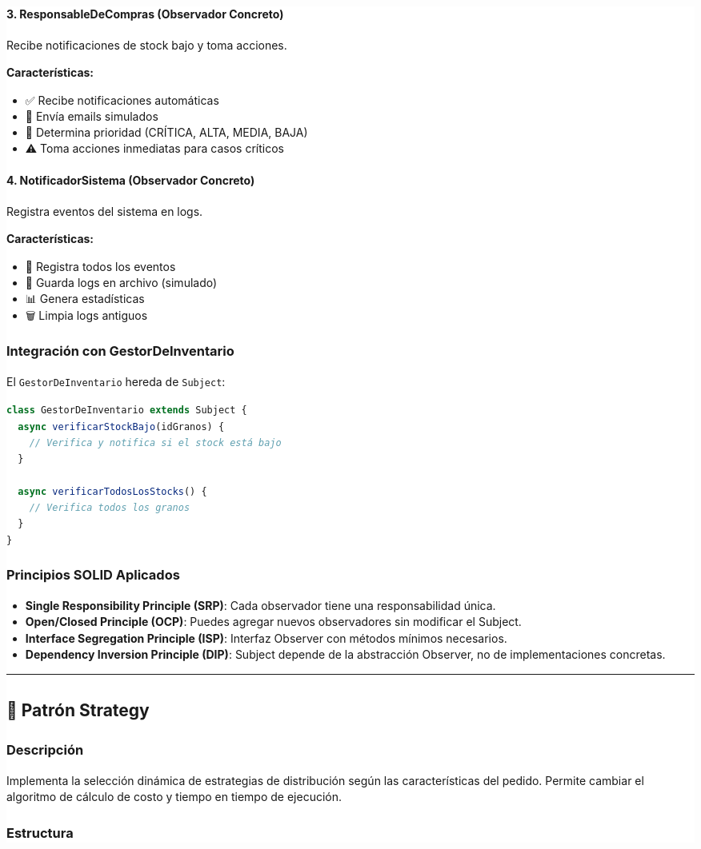 #### 3. **ResponsableDeCompras** (Observador Concreto)
Recibe notificaciones de stock bajo y toma acciones.

**Características:**
- ✅ Recibe notificaciones automáticas
- 📧 Envía emails simulados
- 🚨 Determina prioridad (CRÍTICA, ALTA, MEDIA, BAJA)
- ⚠️ Toma acciones inmediatas para casos críticos

#### 4. **NotificadorSistema** (Observador Concreto)
Registra eventos del sistema en logs.

**Características:**
- 📝 Registra todos los eventos
- 💾 Guarda logs en archivo (simulado)
- 📊 Genera estadísticas
- 🗑️ Limpia logs antiguos

### Integración con GestorDeInventario

El `GestorDeInventario` hereda de `Subject`:

```javascript
class GestorDeInventario extends Subject {
  async verificarStockBajo(idGranos) {
    // Verifica y notifica si el stock está bajo
  }
  
  async verificarTodosLosStocks() {
    // Verifica todos los granos
  }
}
```

### Principios SOLID Aplicados

- **Single Responsibility Principle (SRP)**: Cada observador tiene una responsabilidad única.
- **Open/Closed Principle (OCP)**: Puedes agregar nuevos observadores sin modificar el Subject.
- **Interface Segregation Principle (ISP)**: Interfaz Observer con métodos mínimos necesarios.
- **Dependency Inversion Principle (DIP)**: Subject depende de la abstracción Observer, no de implementaciones concretas.

---

## 🎯 Patrón Strategy

### Descripción
Implementa la selección dinámica de estrategias de distribución según las características del pedido. Permite cambiar el algoritmo de cálculo de costo y tiempo en tiempo de ejecución.

### Estructura
